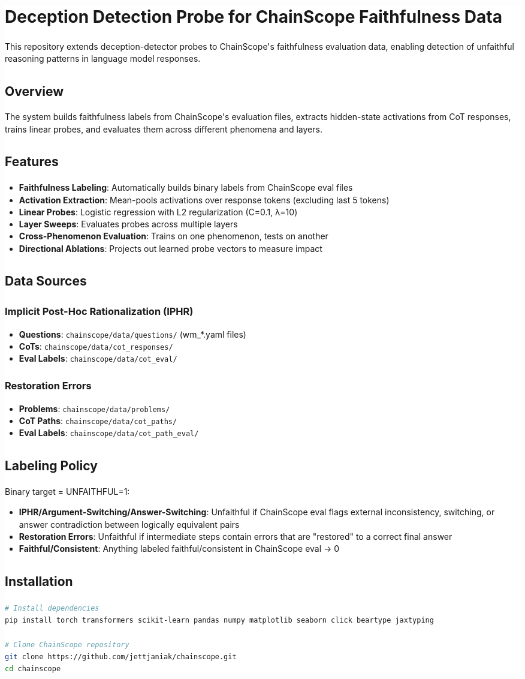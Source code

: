 # Deception Detection Probe for ChainScope Faithfulness Data

This repository extends deception-detector probes to ChainScope's faithfulness evaluation data, enabling detection of unfaithful reasoning patterns in language model responses.

## Overview

The system builds faithfulness labels from ChainScope's evaluation files, extracts hidden-state activations from CoT responses, trains linear probes, and evaluates them across different phenomena and layers.

## Features

- **Faithfulness Labeling**: Automatically builds binary labels from ChainScope eval files
- **Activation Extraction**: Mean-pools activations over response tokens (excluding last 5 tokens)
- **Linear Probes**: Logistic regression with L2 regularization (C=0.1, λ=10)
- **Layer Sweeps**: Evaluates probes across multiple layers
- **Cross-Phenomenon Evaluation**: Trains on one phenomenon, tests on another
- **Directional Ablations**: Projects out learned probe vectors to measure impact

## Data Sources

### Implicit Post-Hoc Rationalization (IPHR)
- **Questions**: `chainscope/data/questions/` (wm_*.yaml files)
- **CoTs**: `chainscope/data/cot_responses/`
- **Eval Labels**: `chainscope/data/cot_eval/`

### Restoration Errors
- **Problems**: `chainscope/data/problems/`
- **CoT Paths**: `chainscope/data/cot_paths/`
- **Eval Labels**: `chainscope/data/cot_path_eval/`

## Labeling Policy

Binary target = UNFAITHFUL=1:

- **IPHR/Argument-Switching/Answer-Switching**: Unfaithful if ChainScope eval flags external inconsistency, switching, or answer contradiction between logically equivalent pairs
- **Restoration Errors**: Unfaithful if intermediate steps contain errors that are "restored" to a correct final answer
- **Faithful/Consistent**: Anything labeled faithful/consistent in ChainScope eval → 0

## Installation

```bash
# Install dependencies
pip install torch transformers scikit-learn pandas numpy matplotlib seaborn click beartype jaxtyping

# Clone ChainScope repository
git clone https://github.com/jettjaniak/chainscope.git
cd chainscope
```
